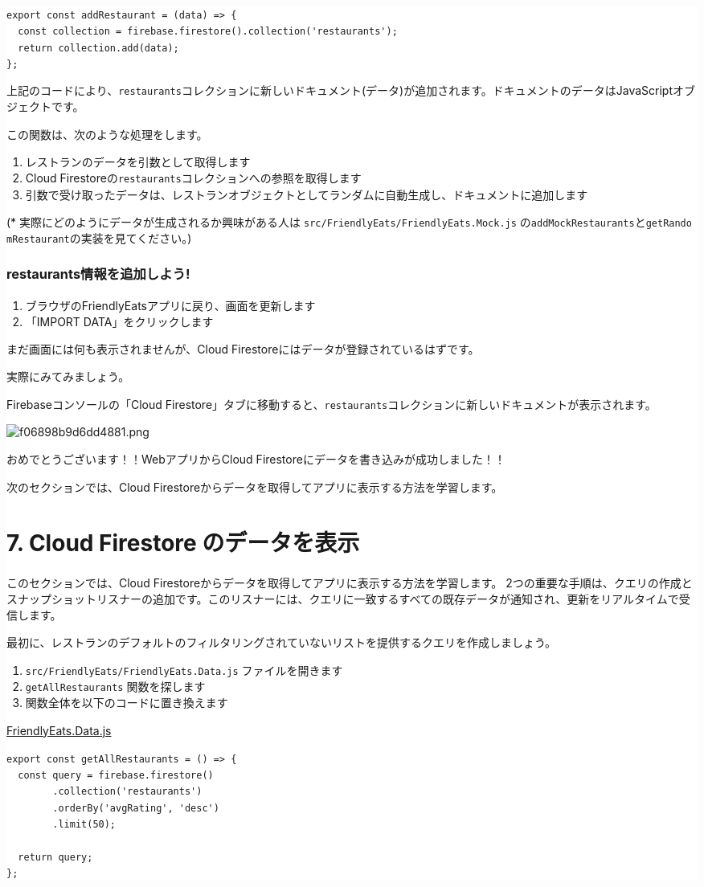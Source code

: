 ```
export const addRestaurant = (data) => {
  const collection = firebase.firestore().collection('restaurants');
  return collection.add(data);
};
```

上記のコードにより、`restaurants`コレクションに新しいドキュメント(データ)が追加されます。ドキュメントのデータはJavaScriptオブジェクトです。

この関数は、次のような処理をします。

1. レストランのデータを引数として取得します
1. Cloud Firestoreの`restaurants`コレクションへの参照を取得します
1. 引数で受け取ったデータは、レストランオブジェクトとしてランダムに自動生成し、ドキュメントに追加します

(* 実際にどのようにデータが生成されるか興味がある人は `src/FriendlyEats/FriendlyEats.Mock.js` の`addMockRestaurants`と`getRandomRestaurant`の実装を見てください。)

### restaurants情報を追加しよう!

1. ブラウザのFriendlyEatsアプリに戻り、画面を更新します
1. 「IMPORT DATA」をクリックします

まだ画面には何も表示されませんが、Cloud Firestoreにはデータが登録されているはずです。

実際にみてみましょう。

Firebaseコンソールの「Cloud Firestore」タブに移動すると、`restaurants`コレクションに新しいドキュメントが表示されます。

![f06898b9d6dd4881.png](https://qiita-image-store.s3.ap-northeast-1.amazonaws.com/0/25071/cff76203-d553-b523-5f01-7e129f792c2e.png)

おめでとうございます！！WebアプリからCloud Firestoreにデータを書き込みが成功しました！！

次のセクションでは、Cloud Firestoreからデータを取得してアプリに表示する方法を学習します。


# 7. Cloud Firestore のデータを表示

このセクションでは、Cloud Firestoreからデータを取得してアプリに表示する方法を学習します。 2つの重要な手順は、クエリの作成とスナップショットリスナーの追加です。このリスナーには、クエリに一致するすべての既存データが通知され、更新をリアルタイムで受信します。

最初に、レストランのデフォルトのフィルタリングされていないリストを提供するクエリを作成しましょう。

1. `src/FriendlyEats/FriendlyEats.Data.js` ファイルを開きます
1. `getAllRestaurants` 関数を探します
1. 関数全体を以下のコードに置き換えます


[FriendlyEats.Data.js](https://github.com/isamu/FriendlyEats-React/blob/master/src/FriendlyEats/FriendlyEats.Data.js#L10-L14.js)

```
export const getAllRestaurants = () => {
  const query = firebase.firestore()
        .collection('restaurants')
        .orderBy('avgRating', 'desc')
        .limit(50);

  return query;
};
```
